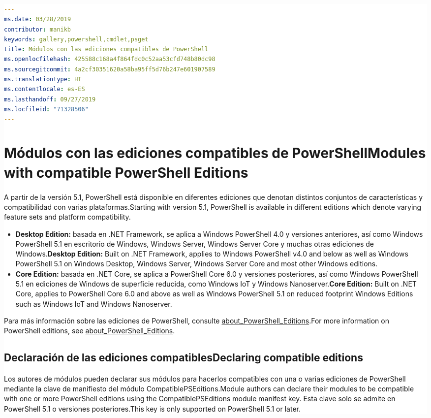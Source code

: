 ```yaml
---
ms.date: 03/28/2019
contributor: manikb
keywords: gallery,powershell,cmdlet,psget
title: Módulos con las ediciones compatibles de PowerShell
ms.openlocfilehash: 425588c168a4f864fdc0c52aa53cfd748b80dc98
ms.sourcegitcommit: 4a2cf30351620a58ba95ff5d76b247e601907589
ms.translationtype: HT
ms.contentlocale: es-ES
ms.lasthandoff: 09/27/2019
ms.locfileid: "71328506"
---
```

# <a name="modules-with-compatible-powershell-editions"></a><span data-ttu-id="2ea65-103">Módulos con las ediciones compatibles de PowerShell</span><span class="sxs-lookup"><span data-stu-id="2ea65-103">Modules with compatible PowerShell Editions</span></span>

<span data-ttu-id="2ea65-104">A partir de la versión 5.1, PowerShell está disponible en diferentes ediciones que denotan distintos conjuntos de características y compatibilidad con varias plataformas.</span><span class="sxs-lookup"><span data-stu-id="2ea65-104">Starting with version 5.1, PowerShell is available in different editions which denote varying feature sets and platform compatibility.</span></span>

- <span data-ttu-id="2ea65-105">**Desktop Edition:** basada en .NET Framework, se aplica a Windows PowerShell 4.0 y versiones anteriores, así como Windows PowerShell 5.1 en escritorio de Windows, Windows Server, Windows Server Core y muchas otras ediciones de Windows.</span><span class="sxs-lookup"><span data-stu-id="2ea65-105">**Desktop Edition:** Built on .NET Framework, applies to Windows PowerShell v4.0 and below as well as Windows PowerShell 5.1 on Windows Desktop, Windows Server, Windows Server Core and most other Windows editions.</span></span>
- <span data-ttu-id="2ea65-106">**Core Edition:** basada en .NET Core, se aplica a PowerShell Core 6.0 y versiones posteriores, así como Windows PowerShell 5.1 en ediciones de Windows de superficie reducida, como Windows IoT y Windows Nanoserver.</span><span class="sxs-lookup"><span data-stu-id="2ea65-106">**Core Edition:** Built on .NET Core, applies to PowerShell Core 6.0 and above as well as Windows PowerShell 5.1 on reduced footprint Windows Editions such as Windows IoT and Windows Nanoserver.</span></span>

<span data-ttu-id="2ea65-107">Para más información sobre las ediciones de PowerShell, consulte [about_PowerShell_Editions][].</span><span class="sxs-lookup"><span data-stu-id="2ea65-107">For more information on PowerShell editions, see [about_PowerShell_Editions][].</span></span>

## <a name="declaring-compatible-editions"></a><span data-ttu-id="2ea65-108">Declaración de las ediciones compatibles</span><span class="sxs-lookup"><span data-stu-id="2ea65-108">Declaring compatible editions</span></span>

<span data-ttu-id="2ea65-109">Los autores de módulos pueden declarar sus módulos para hacerlos compatibles con una o varias ediciones de PowerShell mediante la clave de manifiesto del módulo CompatiblePSEditions.</span><span class="sxs-lookup"><span data-stu-id="2ea65-109">Module authors can declare their modules to be compatible with one or more PowerShell editions using the CompatiblePSEditions module manifest key.</span></span> <span data-ttu-id="2ea65-110">Esta clave solo se admite en PowerShell 5.1 o versiones posteriores.</span><span class="sxs-lookup"><span data-stu-id="2ea65-110">This key is only supported on PowerShell 5.1 or later.</span></span>


[about_PowerShell_Editions]: /powershell/module/Microsoft.PowerShell.Core/About/about_PowerShell_Editions